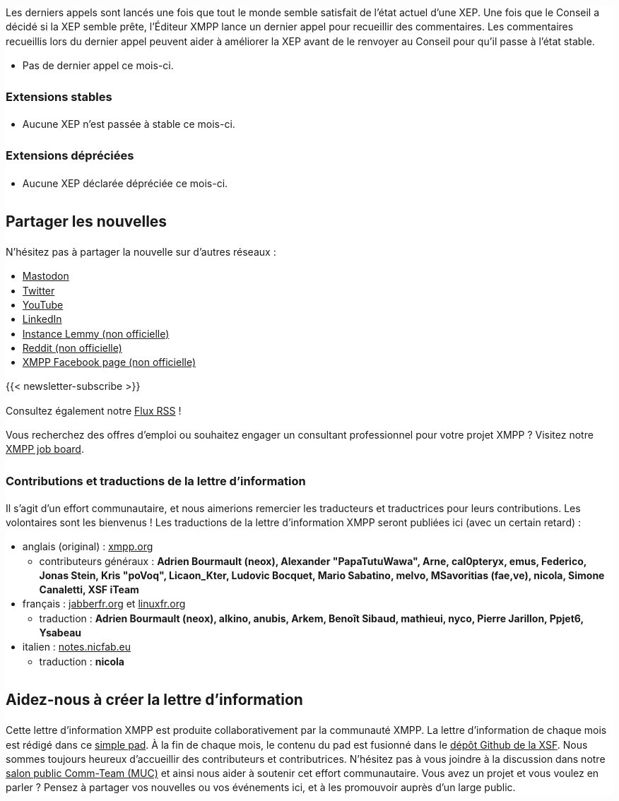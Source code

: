 Les derniers appels sont lancés une fois que tout le monde semble satisfait de l’état actuel d’une XEP. Une fois que le Conseil a décidé si la XEP semble prête, l’Éditeur XMPP lance un dernier appel pour recueillir des commentaires. Les commentaires recueillis lors du dernier appel peuvent aider à améliorer la XEP avant de le renvoyer au Conseil pour qu’il passe à l’état stable.

- Pas de dernier appel ce mois-ci.

### Extensions stables

- Aucune XEP n’est passée à stable ce mois-ci.

### Extensions dépréciées

- Aucune XEP déclarée dépréciée ce mois-ci.

## Partager les nouvelles

N’hésitez pas à partager la nouvelle sur d’autres réseaux :

- [Mastodon](https://fosstodon.org/@xmpp/)
- [Twitter](https://twitter.com/xmpp)
- [YouTube](https://www.youtube.com/channel/UCf3Kq2ElJDFQhYDdjn18RuA)
- [LinkedIn](https://www.linkedin.com/company/xmpp-standards-foundation/)
- [Instance Lemmy (non officielle)](https://slrpnk.net/c/xmpp)
- [Reddit (non officielle)](https://www.reddit.com/r/xmpp/)
- [XMPP Facebook page (non officielle)](https://www.facebook.com/jabber)

{{< newsletter-subscribe >}}

Consultez également notre [Flux RSS](https://xmpp.org/feeds/all.atom.xml) !

Vous recherchez des offres d’emploi ou souhaitez engager un consultant professionnel pour votre projet XMPP ? Visitez notre [XMPP job board](https://xmpp.work/).

### Contributions et traductions de la lettre d’information

Il s’agit d’un effort communautaire, et nous aimerions remercier les traducteurs et traductrices pour leurs contributions. Les volontaires sont les bienvenus ! Les traductions de la lettre d’information XMPP seront publiées ici (avec un certain retard) :

- anglais (original) : [xmpp.org](https://xmpp.org/categories/newsletter/)
  - contributeurs généraux : **Adrien Bourmault (neox), Alexander "PapaTutuWawa", Arne, cal0pteryx, emus, Federico, Jonas Stein, Kris "poVoq", Licaon_Kter, Ludovic Bocquet, Mario Sabatino, melvo, MSavoritias (fae,ve), nicola, Simone Canaletti, XSF iTeam**
- français : [jabberfr.org](https://news.jabberfr.org/category/newsletter/) et [linuxfr.org](https://linuxfr.org/tags/xmpp/public)
  - traduction : **Adrien Bourmault (neox), alkino, anubis, Arkem, Benoît Sibaud, mathieui, nyco, Pierre Jarillon, Ppjet6, Ysabeau**
- italien : [notes.nicfab.eu](https://notes.nicfab.eu)
  - traduction : **nicola**

## Aidez-nous à créer la lettre d’information

Cette lettre d’information XMPP est produite collaborativement par la communauté XMPP. La lettre d’information de chaque mois est rédigé dans ce [simple pad](https://pad.nixnet.services/oHnY_ZvLT8SoFyCqIC2ung). À la fin de chaque mois, le contenu du pad est fusionné dans le [dépôt Github de la XSF](https://github.com/xsf/xmpp.org/milestone/3). Nous sommes toujours heureux d’accueillir des contributeurs et contributrices. N’hésitez pas à vous joindre à la discussion dans notre [salon public Comm-Team (MUC)](xmpp:commteam@muc.xmpp.org?join) et ainsi nous aider à soutenir cet effort communautaire. Vous avez un projet et vous voulez en parler ? Pensez à partager vos nouvelles ou vos événements ici, et à les promouvoir auprès d’un large public.
